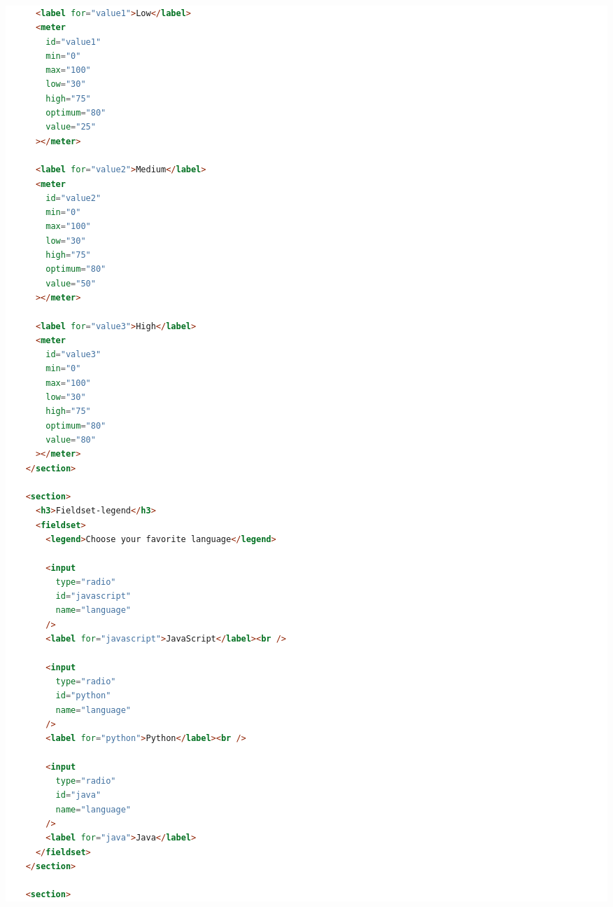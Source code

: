 ```html
      <label for="value1">Low</label>
      <meter
        id="value1"
        min="0"
        max="100"
        low="30"
        high="75"
        optimum="80"
        value="25"
      ></meter>

      <label for="value2">Medium</label>
      <meter
        id="value2"
        min="0"
        max="100"
        low="30"
        high="75"
        optimum="80"
        value="50"
      ></meter>

      <label for="value3">High</label>
      <meter
        id="value3"
        min="0"
        max="100"
        low="30"
        high="75"
        optimum="80"
        value="80"
      ></meter>
    </section>

    <section>
      <h3>Fieldset-legend</h3>
      <fieldset>
        <legend>Choose your favorite language</legend>

        <input
          type="radio"
          id="javascript"
          name="language"
        />
        <label for="javascript">JavaScript</label><br />

        <input
          type="radio"
          id="python"
          name="language"
        />
        <label for="python">Python</label><br />

        <input
          type="radio"
          id="java"
          name="language"
        />
        <label for="java">Java</label>
      </fieldset>
    </section>

    <section>
```